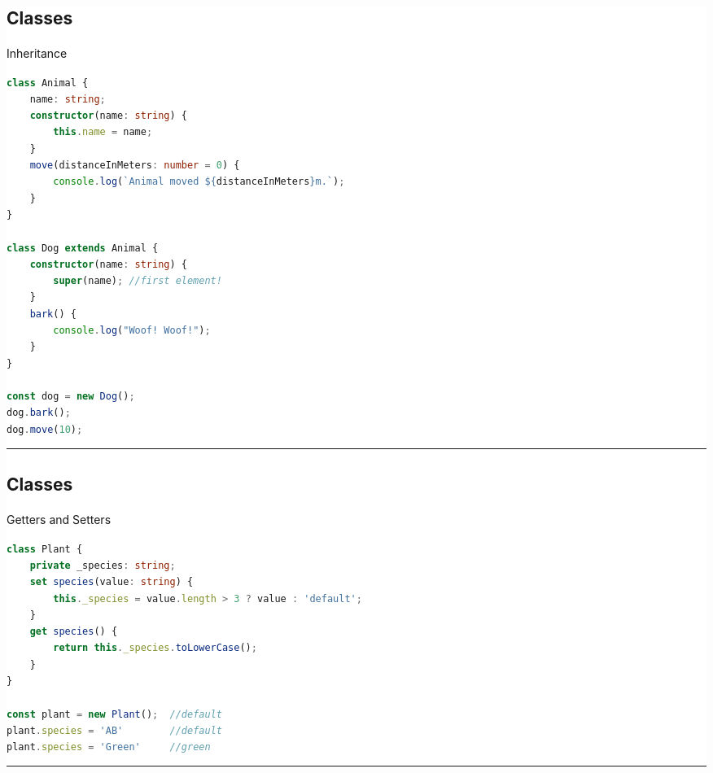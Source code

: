 
## Classes

Inheritance

```typescript
class Animal {
	name: string;
	constructor(name: string) {
		this.name = name;
	}
	move(distanceInMeters: number = 0) {
		console.log(`Animal moved ${distanceInMeters}m.`);
	}
}

class Dog extends Animal {
	constructor(name: string) {
		super(name); //first element!
	}
	bark() {
		console.log("Woof! Woof!");
	}
}

const dog = new Dog();
dog.bark();
dog.move(10);
```

---

## Classes

Getters and Setters

```typescript
class Plant {
	private _species: string;
	set species(value: string) {
		this._species = value.length > 3 ? value : 'default';
	}
	get species() {
		return this._species.toLowerCase();
	}
}

const plant = new Plant();	//default
plant.species = 'AB'		//default
plant.species = 'Green'		//green
```

---
